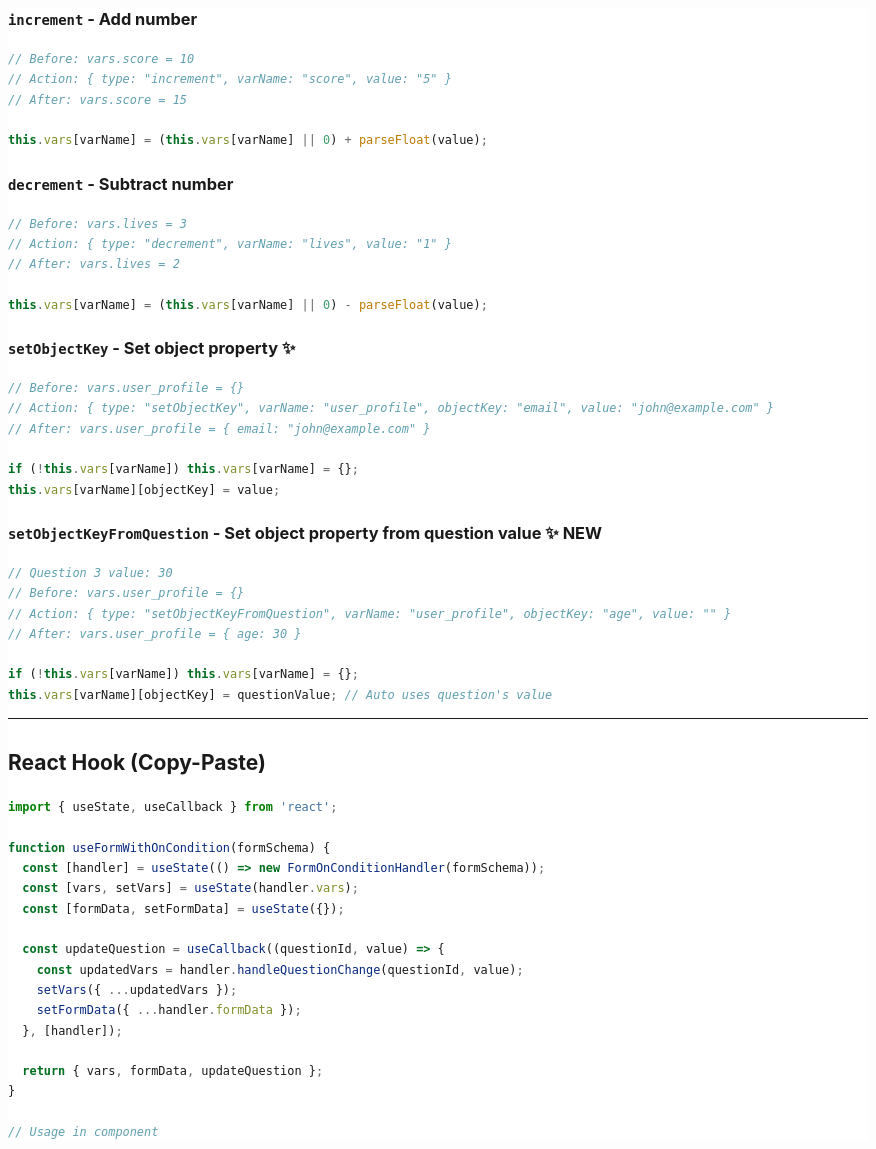 ### `increment` - Add number
```javascript
// Before: vars.score = 10
// Action: { type: "increment", varName: "score", value: "5" }
// After: vars.score = 15

this.vars[varName] = (this.vars[varName] || 0) + parseFloat(value);
```

### `decrement` - Subtract number
```javascript
// Before: vars.lives = 3
// Action: { type: "decrement", varName: "lives", value: "1" }
// After: vars.lives = 2

this.vars[varName] = (this.vars[varName] || 0) - parseFloat(value);
```

### `setObjectKey` - Set object property ✨
```javascript
// Before: vars.user_profile = {}
// Action: { type: "setObjectKey", varName: "user_profile", objectKey: "email", value: "john@example.com" }
// After: vars.user_profile = { email: "john@example.com" }

if (!this.vars[varName]) this.vars[varName] = {};
this.vars[varName][objectKey] = value;
```

### `setObjectKeyFromQuestion` - Set object property from question value ✨ NEW
```javascript
// Question 3 value: 30
// Before: vars.user_profile = {}
// Action: { type: "setObjectKeyFromQuestion", varName: "user_profile", objectKey: "age", value: "" }
// After: vars.user_profile = { age: 30 }

if (!this.vars[varName]) this.vars[varName] = {};
this.vars[varName][objectKey] = questionValue; // Auto uses question's value
```

---

## React Hook (Copy-Paste)

```javascript
import { useState, useCallback } from 'react';

function useFormWithOnCondition(formSchema) {
  const [handler] = useState(() => new FormOnConditionHandler(formSchema));
  const [vars, setVars] = useState(handler.vars);
  const [formData, setFormData] = useState({});

  const updateQuestion = useCallback((questionId, value) => {
    const updatedVars = handler.handleQuestionChange(questionId, value);
    setVars({ ...updatedVars });
    setFormData({ ...handler.formData });
  }, [handler]);

  return { vars, formData, updateQuestion };
}

// Usage in component
```